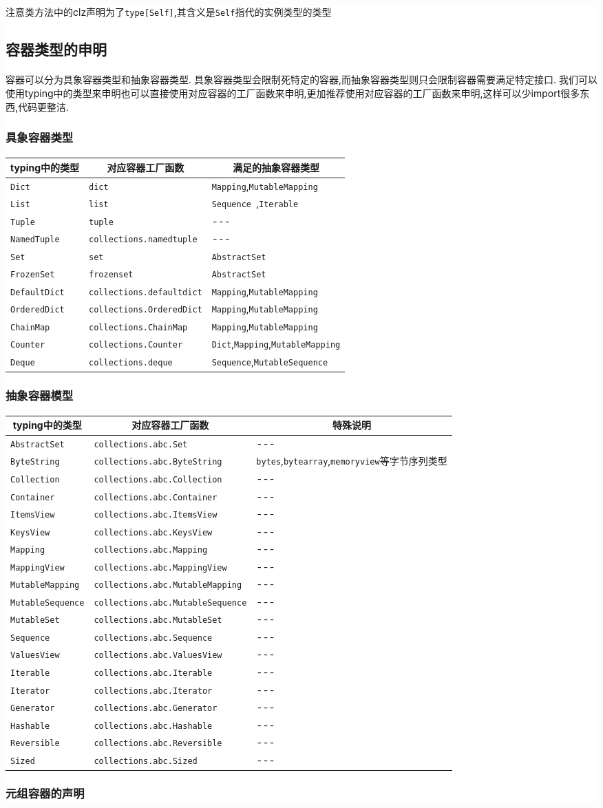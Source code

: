 注意类方法中的clz声明为了`type[Self]`,其含义是`Self`指代的实例类型的类型

## 容器类型的申明


容器可以分为具象容器类型和抽象容器类型.
具象容器类型会限制死特定的容器,而抽象容器类型则只会限制容器需要满足特定接口.
我们可以使用typing中的类型来申明也可以直接使用对应容器的工厂函数来申明,更加推荐使用对应容器的工厂函数来申明,这样可以少import很多东西,代码更整洁.

### 具象容器类型

typing中的类型|对应容器工厂函数|满足的抽象容器类型
---|---|---
`Dict`|`dict`|`Mapping`,`MutableMapping`
`List`|`list`|`Sequence `,`Iterable`
`Tuple`|`tuple`|---
`NamedTuple`|`collections.namedtuple`|---
`Set`|`set`|`AbstractSet`
`FrozenSet`|`frozenset`|`AbstractSet`
`DefaultDict`|`collections.defaultdict`|`Mapping`,`MutableMapping`
`OrderedDict`|`collections.OrderedDict`|`Mapping`,`MutableMapping`
`ChainMap`|`collections.ChainMap`|`Mapping`,`MutableMapping`
`Counter`|`collections.Counter`|`Dict`,`Mapping`,`MutableMapping`
`Deque`|`collections.deque`|`Sequence`,`MutableSequence`

### 抽象容器模型

typing中的类型|对应容器工厂函数|特殊说明
---|---|---
`AbstractSet`|`collections.abc.Set`|---
`ByteString`|`collections.abc.ByteString`|`bytes`,`bytearray`,`memoryview`等字节序列类型
`Collection`|`collections.abc.Collection`|---
`Container`|`collections.abc.Container`|---
`ItemsView`|`collections.abc.ItemsView`|---
`KeysView`|`collections.abc.KeysView`|---
`Mapping`|`collections.abc.Mapping`|---
`MappingView`|`collections.abc.MappingView`|---
`MutableMapping`|`collections.abc.MutableMapping`|---
`MutableSequence`|`collections.abc.MutableSequence`|---
`MutableSet`|`collections.abc.MutableSet`|---
`Sequence`|`collections.abc.Sequence`|--- 
`ValuesView`|`collections.abc.ValuesView`|---
`Iterable`|`collections.abc.Iterable`|---
`Iterator`|`collections.abc.Iterator`|---
`Generator`|`collections.abc.Generator`|---
`Hashable`|`collections.abc.Hashable`|---
`Reversible`|`collections.abc.Reversible`|---
`Sized`|`collections.abc.Sized`|---


### 元组容器的声明
